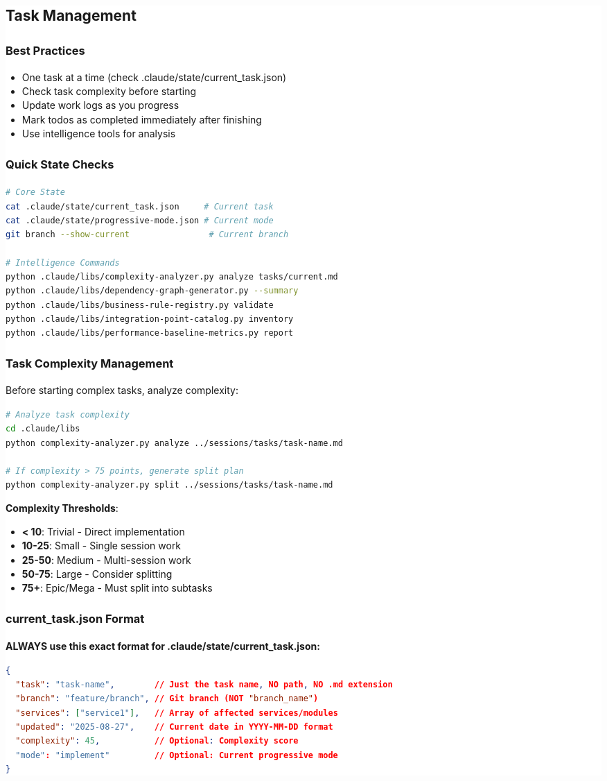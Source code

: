 ## Task Management

### Best Practices
- One task at a time (check .claude/state/current_task.json)
- Check task complexity before starting
- Update work logs as you progress  
- Mark todos as completed immediately after finishing
- Use intelligence tools for analysis

### Quick State Checks
```bash
# Core State
cat .claude/state/current_task.json     # Current task
cat .claude/state/progressive-mode.json # Current mode
git branch --show-current                # Current branch

# Intelligence Commands
python .claude/libs/complexity-analyzer.py analyze tasks/current.md
python .claude/libs/dependency-graph-generator.py --summary
python .claude/libs/business-rule-registry.py validate
python .claude/libs/integration-point-catalog.py inventory
python .claude/libs/performance-baseline-metrics.py report
```

### Task Complexity Management
Before starting complex tasks, analyze complexity:

```bash
# Analyze task complexity
cd .claude/libs
python complexity-analyzer.py analyze ../sessions/tasks/task-name.md

# If complexity > 75 points, generate split plan
python complexity-analyzer.py split ../sessions/tasks/task-name.md
```

**Complexity Thresholds**:
- **< 10**: Trivial - Direct implementation
- **10-25**: Small - Single session work
- **25-50**: Medium - Multi-session work
- **50-75**: Large - Consider splitting
- **75+**: Epic/Mega - Must split into subtasks

### current_task.json Format

**ALWAYS use this exact format for .claude/state/current_task.json:**
```json
{
  "task": "task-name",        // Just the task name, NO path, NO .md extension
  "branch": "feature/branch", // Git branch (NOT "branch_name")
  "services": ["service1"],   // Array of affected services/modules
  "updated": "2025-08-27",    // Current date in YYYY-MM-DD format
  "complexity": 45,           // Optional: Complexity score
  "mode": "implement"         // Optional: Current progressive mode
}
```
